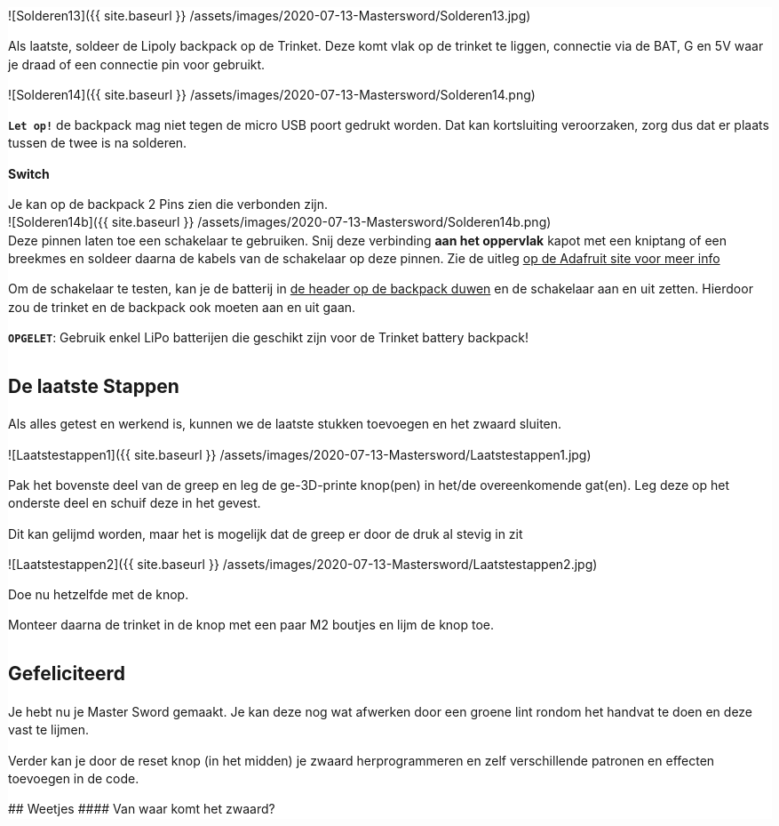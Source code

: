 ![Solderen13]({{ site.baseurl }} /assets/images/2020-07-13-Mastersword/Solderen13.jpg)

Als laatste, soldeer de Lipoly backpack op de Trinket. Deze komt vlak op de trinket te liggen, connectie via de BAT, G en 5V waar je draad of een connectie pin voor gebruikt.

![Solderen14]({{ site.baseurl }} /assets/images/2020-07-13-Mastersword/Solderen14.png)

**`Let op!`** de backpack mag niet tegen de micro USB poort gedrukt worden. Dat kan kortsluiting veroorzaken, zorg dus dat er plaats tussen de twee is na solderen.

**Switch**

Je kan op de backpack 2 Pins zien die verbonden zijn.  
![Solderen14b]({{ site.baseurl }} /assets/images/2020-07-13-Mastersword/Solderen14b.png)  
Deze pinnen laten toe een schakelaar te gebruiken. Snij deze verbinding **aan het oppervlak** kapot met een
kniptang of een breekmes en soldeer daarna de kabels van de schakelaar op deze pinnen. Zie de uitleg [op de Adafruit site voor meer info](https://learn.adafruit.com/adafruit-pro-trinket-lipoly-slash-liion-backpack/pinouts#optional-switch-1942369-6)

Om de schakelaar te testen, kan je de batterij in [de header op de backpack duwen](https://learn.adafruit.com/assets/19686) en de schakelaar aan en uit zetten. Hierdoor zou de trinket en de backpack ook moeten aan en uit gaan.

**`OPGELET`**: Gebruik enkel LiPo batterijen die geschikt zijn voor de Trinket battery backpack! 

## De laatste Stappen
Als alles getest en werkend is, kunnen we de laatste stukken toevoegen en het zwaard sluiten.

![Laatstestappen1]({{ site.baseurl }} /assets/images/2020-07-13-Mastersword/Laatstestappen1.jpg)

Pak het bovenste deel van de greep en leg de ge-3D-printe knop(pen) in het/de
overeenkomende gat(en). Leg deze op het onderste deel en schuif deze in het gevest.

Dit kan gelijmd worden, maar het is mogelijk dat de greep er door de druk al stevig in zit

![Laatstestappen2]({{ site.baseurl }} /assets/images/2020-07-13-Mastersword/Laatstestappen2.jpg)

Doe nu hetzelfde met de knop.

Monteer daarna de trinket in de knop met een paar M2 boutjes en lijm de knop toe.

## Gefeliciteerd
Je hebt nu je Master Sword gemaakt. Je kan deze nog wat afwerken door een groene lint
rondom het handvat te doen en deze vast te lijmen.

Verder kan je door de reset knop (in het midden) je zwaard herprogrammeren en zelf
verschillende patronen en effecten toevoegen in de code.

<div class="border_boxmaakbib01_img" markdown="1">
## Weetjes
#### Van waar komt het zwaard?
